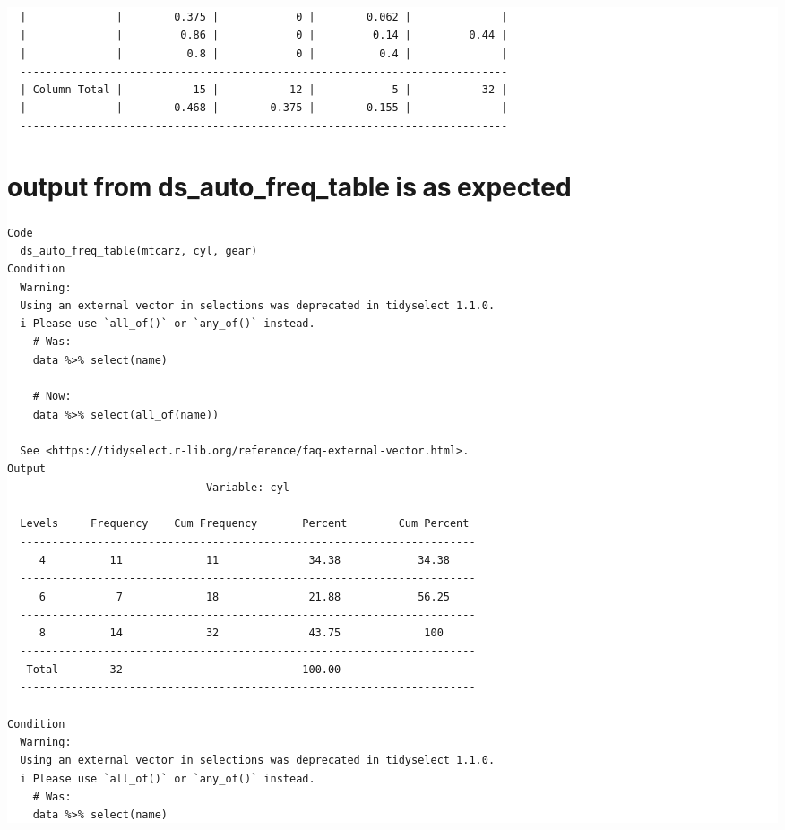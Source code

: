       |              |        0.375 |            0 |        0.062 |              |
      |              |         0.86 |            0 |         0.14 |         0.44 |
      |              |          0.8 |            0 |          0.4 |              |
      ----------------------------------------------------------------------------
      | Column Total |           15 |           12 |            5 |           32 |
      |              |        0.468 |        0.375 |        0.155 |              |
      ----------------------------------------------------------------------------
      
      

# output from ds_auto_freq_table is as expected

    Code
      ds_auto_freq_table(mtcarz, cyl, gear)
    Condition
      Warning:
      Using an external vector in selections was deprecated in tidyselect 1.1.0.
      i Please use `all_of()` or `any_of()` instead.
        # Was:
        data %>% select(name)
      
        # Now:
        data %>% select(all_of(name))
      
      See <https://tidyselect.r-lib.org/reference/faq-external-vector.html>.
    Output
                                   Variable: cyl                              
      -----------------------------------------------------------------------
      Levels     Frequency    Cum Frequency       Percent        Cum Percent  
      -----------------------------------------------------------------------
         4          11             11              34.38            34.38    
      -----------------------------------------------------------------------
         6           7             18              21.88            56.25    
      -----------------------------------------------------------------------
         8          14             32              43.75             100     
      -----------------------------------------------------------------------
       Total        32              -             100.00              -      
      -----------------------------------------------------------------------
      
    Condition
      Warning:
      Using an external vector in selections was deprecated in tidyselect 1.1.0.
      i Please use `all_of()` or `any_of()` instead.
        # Was:
        data %>% select(name)
      